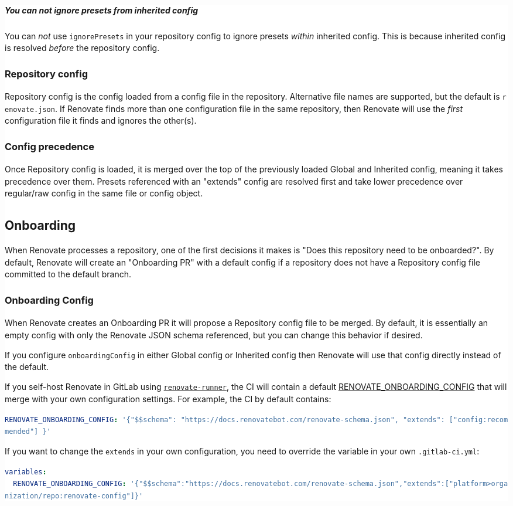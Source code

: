 ##### You can not ignore presets from inherited config

You can _not_ use `ignorePresets` in your repository config to ignore presets _within_ inherited config.
This is because inherited config is resolved _before_ the repository config.

### Repository config

Repository config is the config loaded from a config file in the repository.
Alternative file names are supported, but the default is `renovate.json`.
If Renovate finds more than one configuration file in the same repository, then Renovate will use the _first_ configuration file it finds and ignores the other(s).

### Config precedence

Once Repository config is loaded, it is merged over the top of the previously loaded Global and Inherited config, meaning it takes precedence over them.
Presets referenced with an "extends" config are resolved first and take lower precedence over regular/raw config in the same file or config object.

## Onboarding

When Renovate processes a repository, one of the first decisions it makes is "Does this repository need to be onboarded?".
By default, Renovate will create an "Onboarding PR" with a default config if a repository does not have a Repository config file committed to the default branch.

### Onboarding Config

When Renovate creates an Onboarding PR it will propose a Repository config file to be merged.
By default, it is essentially an empty config with only the Renovate JSON schema referenced, but you can change this behavior if desired.

If you configure `onboardingConfig` in either Global config or Inherited config then Renovate will use that config directly instead of the default.

If you self-host Renovate in GitLab using [`renovate-runner`](https://gitlab.com/gitlab-com/gl-infra/renovate/renovate-runner), the CI will contain a default [RENOVATE_ONBOARDING_CONFIG](https://gitlab.com/renovate-bot/renovate-runner/-/blob/main/templates/renovate.gitlab-ci.yml#L5) that will merge with your own configuration settings. For example, the CI by default contains:

```yml
RENOVATE_ONBOARDING_CONFIG: '{"$$schema": "https://docs.renovatebot.com/renovate-schema.json", "extends": ["config:recommended"] }'
```

If you want to change the `extends` in your own configuration, you need to override the variable in your own `.gitlab-ci.yml`:

```yml
variables:
  RENOVATE_ONBOARDING_CONFIG: '{"$$schema":"https://docs.renovatebot.com/renovate-schema.json","extends":["platform>organization/repo:renovate-config"]}'
```

